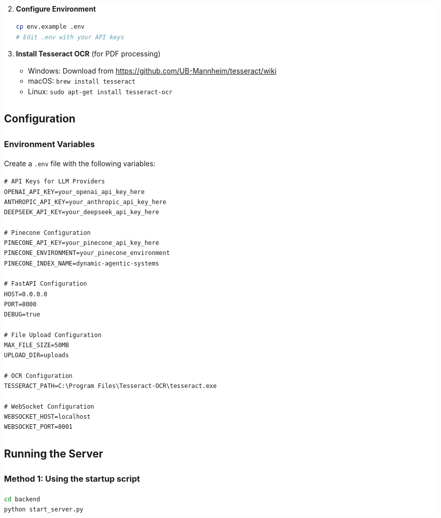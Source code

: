 2. **Configure Environment**
   ```bash
   cp env.example .env
   # Edit .env with your API keys
   ```

3. **Install Tesseract OCR** (for PDF processing)
   - Windows: Download from https://github.com/UB-Mannheim/tesseract/wiki
   - macOS: `brew install tesseract`
   - Linux: `sudo apt-get install tesseract-ocr`

## Configuration

### Environment Variables

Create a `.env` file with the following variables:

```env
# API Keys for LLM Providers
OPENAI_API_KEY=your_openai_api_key_here
ANTHROPIC_API_KEY=your_anthropic_api_key_here
DEEPSEEK_API_KEY=your_deepseek_api_key_here

# Pinecone Configuration
PINECONE_API_KEY=your_pinecone_api_key_here
PINECONE_ENVIRONMENT=your_pinecone_environment
PINECONE_INDEX_NAME=dynamic-agentic-systems

# FastAPI Configuration
HOST=0.0.0.0
PORT=8000
DEBUG=true

# File Upload Configuration
MAX_FILE_SIZE=50MB
UPLOAD_DIR=uploads

# OCR Configuration
TESSERACT_PATH=C:\Program Files\Tesseract-OCR\tesseract.exe

# WebSocket Configuration
WEBSOCKET_HOST=localhost
WEBSOCKET_PORT=8001
```

## Running the Server

### Method 1: Using the startup script
```bash
cd backend
python start_server.py
```
